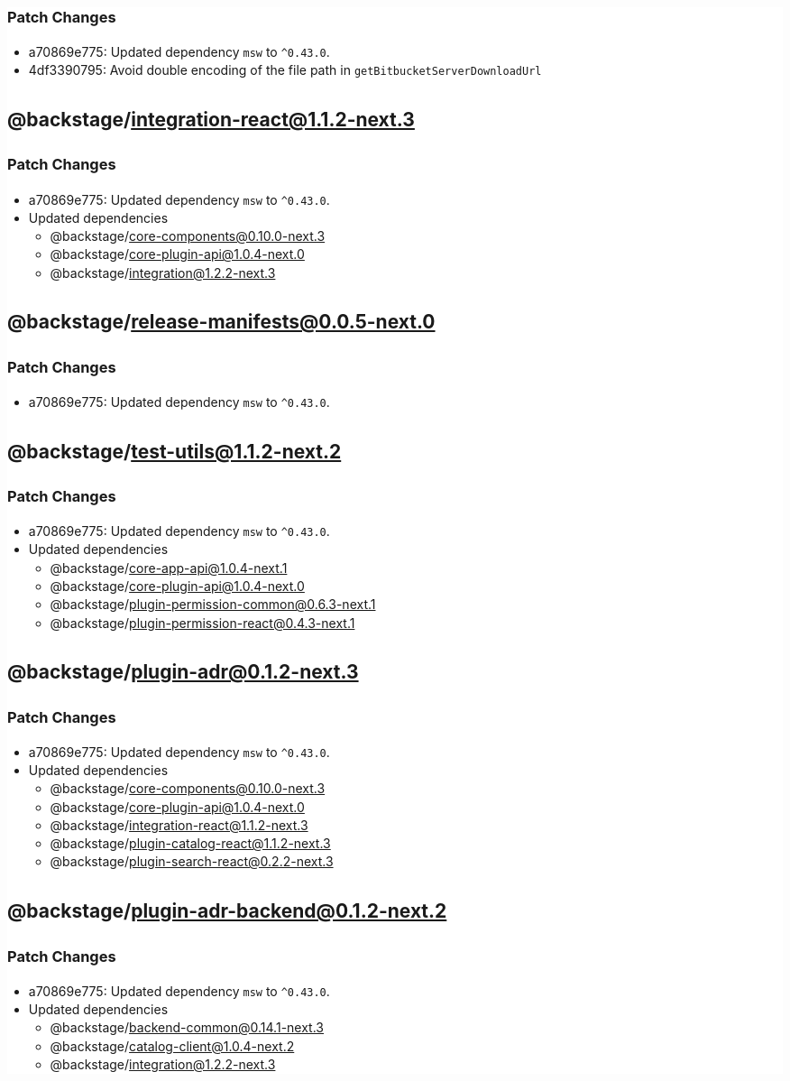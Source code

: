 ### Patch Changes

- a70869e775: Updated dependency `msw` to `^0.43.0`.
- 4df3390795: Avoid double encoding of the file path in `getBitbucketServerDownloadUrl`

## @backstage/integration-react@1.1.2-next.3

### Patch Changes

- a70869e775: Updated dependency `msw` to `^0.43.0`.
- Updated dependencies
  - @backstage/core-components@0.10.0-next.3
  - @backstage/core-plugin-api@1.0.4-next.0
  - @backstage/integration@1.2.2-next.3

## @backstage/release-manifests@0.0.5-next.0

### Patch Changes

- a70869e775: Updated dependency `msw` to `^0.43.0`.

## @backstage/test-utils@1.1.2-next.2

### Patch Changes

- a70869e775: Updated dependency `msw` to `^0.43.0`.
- Updated dependencies
  - @backstage/core-app-api@1.0.4-next.1
  - @backstage/core-plugin-api@1.0.4-next.0
  - @backstage/plugin-permission-common@0.6.3-next.1
  - @backstage/plugin-permission-react@0.4.3-next.1

## @backstage/plugin-adr@0.1.2-next.3

### Patch Changes

- a70869e775: Updated dependency `msw` to `^0.43.0`.
- Updated dependencies
  - @backstage/core-components@0.10.0-next.3
  - @backstage/core-plugin-api@1.0.4-next.0
  - @backstage/integration-react@1.1.2-next.3
  - @backstage/plugin-catalog-react@1.1.2-next.3
  - @backstage/plugin-search-react@0.2.2-next.3

## @backstage/plugin-adr-backend@0.1.2-next.2

### Patch Changes

- a70869e775: Updated dependency `msw` to `^0.43.0`.
- Updated dependencies
  - @backstage/backend-common@0.14.1-next.3
  - @backstage/catalog-client@1.0.4-next.2
  - @backstage/integration@1.2.2-next.3

